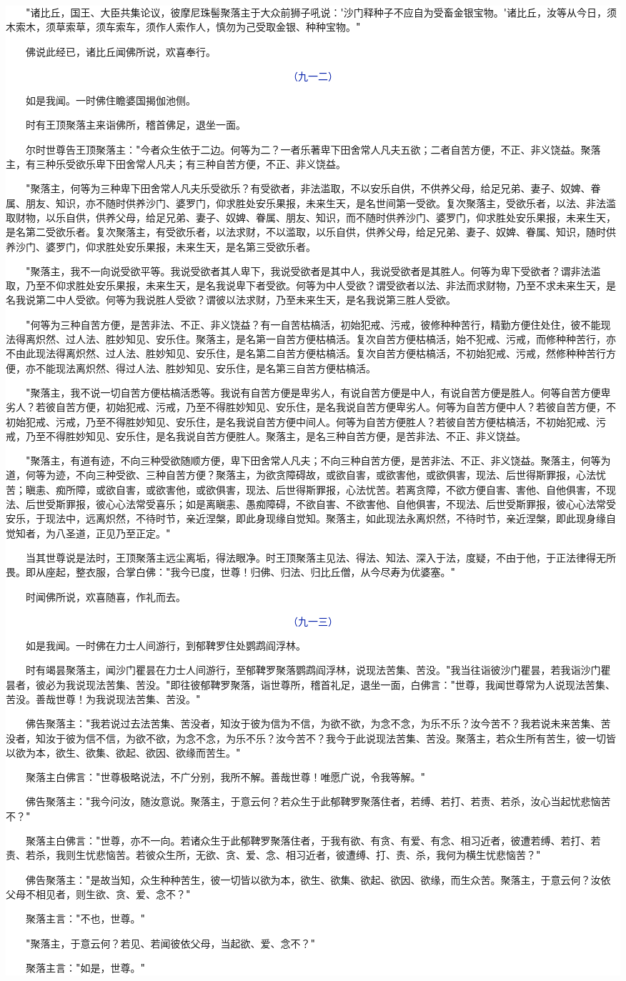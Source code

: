　　"诸比丘，国王、大臣共集论议，彼摩尼珠髻聚落主于大众前狮子吼说：'沙门释种子不应自为受畜金银宝物。'诸比丘，汝等从今日，须木索木，须草索草，须车索车，须作人索作人，慎勿为己受取金银、种种宝物。"

　　佛说此经已，诸比丘闻佛所说，欢喜奉行。

<p style="text-align: center;"><span style="color: rgb(2, 30, 170);">（九一二）</span></p>

　　如是我闻。一时佛住瞻婆国揭伽池侧。

　　时有王顶聚落主来诣佛所，稽首佛足，退坐一面。

　　尔时世尊告王顶聚落主："今者众生依于二边。何等为二？一者乐著卑下田舍常人凡夫五欲；二者自苦方便，不正、非义饶益。聚落主，有三种乐受欲乐卑下田舍常人凡夫；有三种自苦方便，不正、非义饶益。

　　"聚落主，何等为三种卑下田舍常人凡夫乐受欲乐？有受欲者，非法滥取，不以安乐自供，不供养父母，给足兄弟、妻子、奴婢、眷属、朋友、知识，亦不随时供养沙门、婆罗门，仰求胜处安乐果报，未来生天，是名世间第一受欲。复次聚落主，受欲乐者，以法、非法滥取财物，以乐自供，供养父母，给足兄弟、妻子、奴婢、眷属、朋友、知识，而不随时供养沙门、婆罗门，仰求胜处安乐果报，未来生天，是名第二受欲乐者。复次聚落主，有受欲乐者，以法求财，不以滥取，以乐自供，供养父母，给足兄弟、妻子、奴婢、眷属、知识，随时供养沙门、婆罗门，仰求胜处安乐果报，未来生天，是名第三受欲乐者。

　　"聚落主，我不一向说受欲平等。我说受欲者其人卑下，我说受欲者是其中人，我说受欲者是其胜人。何等为卑下受欲者？谓非法滥取，乃至不仰求胜处安乐果报，未来生天，是名我说卑下者受欲。何等为中人受欲？谓受欲者以法、非法而求财物，乃至不求未来生天，是名我说第二中人受欲。何等为我说胜人受欲？谓彼以法求财，乃至未来生天，是名我说第三胜人受欲。

　　"何等为三种自苦方便，是苦非法、不正、非义饶益？有一自苦枯槁活，初始犯戒、污戒，彼修种种苦行，精勤方便住处住，彼不能现法得离炽然、过人法、胜妙知见、安乐住。聚落主，是名第一自苦方便枯槁活。复次自苦方便枯槁活，始不犯戒、污戒，而修种种苦行，亦不由此现法得离炽然、过人法、胜妙知见、安乐住，是名第二自苦方便枯槁活。复次自苦方便枯槁活，不初始犯戒、污戒，然修种种苦行方便，亦不能现法离炽然、得过人法、胜妙知见、安乐住，是名第三自苦方便枯槁活。

　　"聚落主，我不说一切自苦方便枯槁活悉等。我说有自苦方便是卑劣人，有说自苦方便是中人，有说自苦方便是胜人。何等自苦方便卑劣人？若彼自苦方便，初始犯戒、污戒，乃至不得胜妙知见、安乐住，是名我说自苦方便卑劣人。何等为自苦方便中人？若彼自苦方便，不初始犯戒、污戒，乃至不得胜妙知见、安乐住，是名我说自苦方便中间人。何等为自苦方便胜人？若彼自苦方便枯槁活，不初始犯戒、污戒，乃至不得胜妙知见、安乐住，是名我说自苦方便胜人。聚落主，是名三种自苦方便，是苦非法、不正、非义饶益。

　　"聚落主，有道有迹，不向三种受欲随顺方便，卑下田舍常人凡夫；不向三种自苦方便，是苦非法、不正、非义饶益。聚落主，何等为道，何等为迹，不向三种受欲、三种自苦方便？聚落主，为欲贪障碍故，或欲自害，或欲害他，或欲俱害，现法、后世得斯罪报，心法忧苦；瞋恚、痴所障，或欲自害，或欲害他，或欲俱害，现法、后世得斯罪报，心法忧苦。若离贪障，不欲方便自害、害他、自他俱害，不现法、后世受斯罪报，彼心心法常受喜乐；如是离瞋恚、愚痴障碍，不欲自害、不欲害他、自他俱害，不现法、后世受斯罪报，彼心心法常受安乐，于现法中，远离炽然，不待时节，亲近涅槃，即此身现缘自觉知。聚落主，如此现法永离炽然，不待时节，亲近涅槃，即此现身缘自觉知者，为八圣道，正见乃至正定。"

　　当其世尊说是法时，王顶聚落主远尘离垢，得法眼净。时王顶聚落主见法、得法、知法、深入于法，度疑，不由于他，于正法律得无所畏。即从座起，整衣服，合掌白佛："我今已度，世尊！归佛、归法、归比丘僧，从今尽寿为优婆塞。"

　　时闻佛所说，欢喜随喜，作礼而去。


<p style="text-align: center;"><span style="color: rgb(2, 30, 170);">（九一三）</span></p>

　　如是我闻。一时佛在力士人间游行，到郁鞞罗住处鹦鹉阎浮林。

　　时有竭昙聚落主，闻沙门瞿昙在力士人间游行，至郁鞞罗聚落鹦鹉阎浮林，说现法苦集、苦没。"我当往诣彼沙门瞿昙，若我诣沙门瞿昙者，彼必为我说现法苦集、苦没。"即往彼郁鞞罗聚落，诣世尊所，稽首礼足，退坐一面，白佛言："世尊，我闻世尊常为人说现法苦集、苦没。善哉世尊！为我说现法苦集、苦没。"

　　佛告聚落主："我若说过去法苦集、苦没者，知汝于彼为信为不信，为欲不欲，为念不念，为乐不乐？汝今苦不？我若说未来苦集、苦没者，知汝于彼为信不信，为欲不欲，为念不念，为乐不乐？汝今苦不？我今于此说现法苦集、苦没。聚落主，若众生所有苦生，彼一切皆以欲为本，欲生、欲集、欲起、欲因、欲缘而苦生。"

　　聚落主白佛言："世尊极略说法，不广分别，我所不解。善哉世尊！唯愿广说，令我等解。"

　　佛告聚落主："我今问汝，随汝意说。聚落主，于意云何？若众生于此郁鞞罗聚落住者，若缚、若打、若责、若杀，汝心当起忧悲恼苦不？"

　　聚落主白佛言："世尊，亦不一向。若诸众生于此郁鞞罗聚落住者，于我有欲、有贪、有爱、有念、相习近者，彼遭若缚、若打、若责、若杀，我则生忧悲恼苦。若彼众生所，无欲、贪、爱、念、相习近者，彼遭缚、打、责、杀，我何为横生忧悲恼苦？"

　　佛告聚落主："是故当知，众生种种苦生，彼一切皆以欲为本，欲生、欲集、欲起、欲因、欲缘，而生众苦。聚落主，于意云何？汝依父母不相见者，则生欲、贪、爱、念不？"

　　聚落主言："不也，世尊。"

　　"聚落主，于意云何？若见、若闻彼依父母，当起欲、爱、念不？"

　　聚落主言："如是，世尊。"
